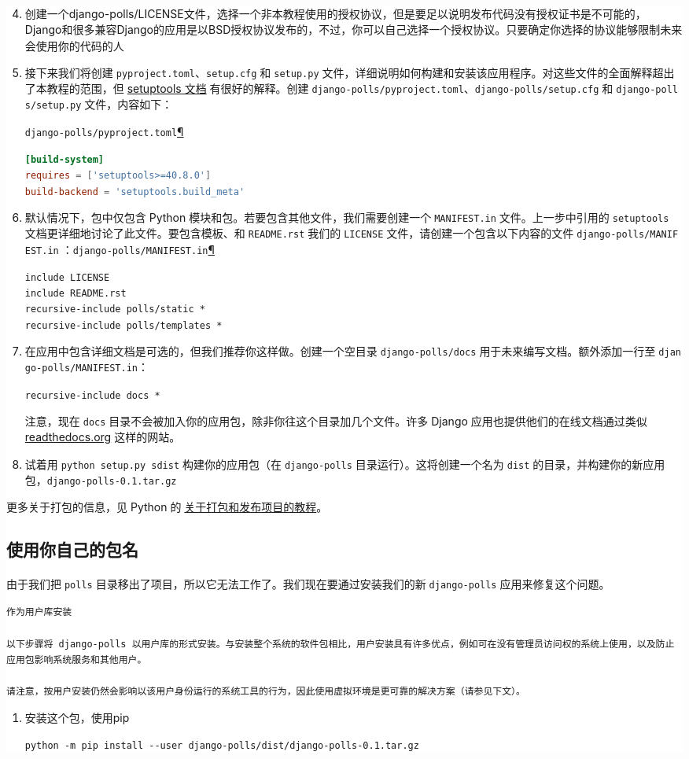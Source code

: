 4. 创建一个django-polls/LICENSE文件，选择一个非本教程使用的授权协议，但是要足以说明发布代码没有授权证书是不可能的，Django和很多兼容Django的应用是以BSD授权协议发布的，不过，你可以自己选择一个授权协议。只要确定你选择的协议能够限制未来会使用你的代码的人

5. 接下来我们将创建 `pyproject.toml`、`setup.cfg` 和 `setup.py` 文件，详细说明如何构建和安装该应用程序。对这些文件的全面解释超出了本教程的范围，但 [setuptools 文档](https://setuptools.pypa.io/en/latest/) 有很好的解释。创建 `django-polls/pyproject.toml`、`django-polls/setup.cfg` 和 `django-polls/setup.py` 文件，内容如下：

   `django-polls/pyproject.toml`[¶](https://docs.djangoproject.com/zh-hans/4.2/intro/reusable-apps/#id2)

   ```toml
   [build-system]
   requires = ['setuptools>=40.8.0']
   build-backend = 'setuptools.build_meta'
   ```

6. 默认情况下，包中仅包含 Python 模块和包。若要包含其他文件，我们需要创建一个 `MANIFEST.in` 文件。上一步中引用的 `setuptools` 文档更详细地讨论了此文件。要包含模板、和 `README.rst` 我们的 `LICENSE` 文件，请创建一个包含以下内容的文件 `django-polls/MANIFEST.in` ：`django-polls/MANIFEST.in`[¶](https://docs.djangoproject.com/zh-hans/4.2/intro/reusable-apps/#id5)
   ```in
   include LICENSE
   include README.rst
   recursive-include polls/static *
   recursive-include polls/templates *
   ```

   

7. 在应用中包含详细文档是可选的，但我们推荐你这样做。创建一个空目录 `django-polls/docs` 用于未来编写文档。额外添加一行至 `django-polls/MANIFEST.in`：

   ```
   recursive-include docs *
   ```

   注意，现在 `docs` 目录不会被加入你的应用包，除非你往这个目录加几个文件。许多 Django 应用也提供他们的在线文档通过类似 [readthedocs.org](https://readthedocs.org/) 这样的网站。

8. 试着用 `python setup.py sdist` 构建你的应用包（在 `django-polls` 目录运行）。这将创建一个名为 `dist` 的目录，并构建你的新应用包，`django-polls-0.1.tar.gz`

更多关于打包的信息，见 Python 的 [关于打包和发布项目的教程](https://packaging.python.org/tutorials/packaging-projects/)。

## 使用你自己的包名

由于我们把 `polls` 目录移出了项目，所以它无法工作了。我们现在要通过安装我们的新 `django-polls` 应用来修复这个问题。

```shell
作为用户库安装

以下步骤将 django-polls 以用户库的形式安装。与安装整个系统的软件包相比，用户安装具有许多优点，例如可在没有管理员访问权的系统上使用，以及防止应用包影响系统服务和其他用户。

请注意，按用户安装仍然会影响以该用户身份运行的系统工具的行为，因此使用虚拟环境是更可靠的解决方案（请参见下文）。
```

1. 安装这个包，使用pip
   ```shell
   python -m pip install --user django-polls/dist/django-polls-0.1.tar.gz
   ```
